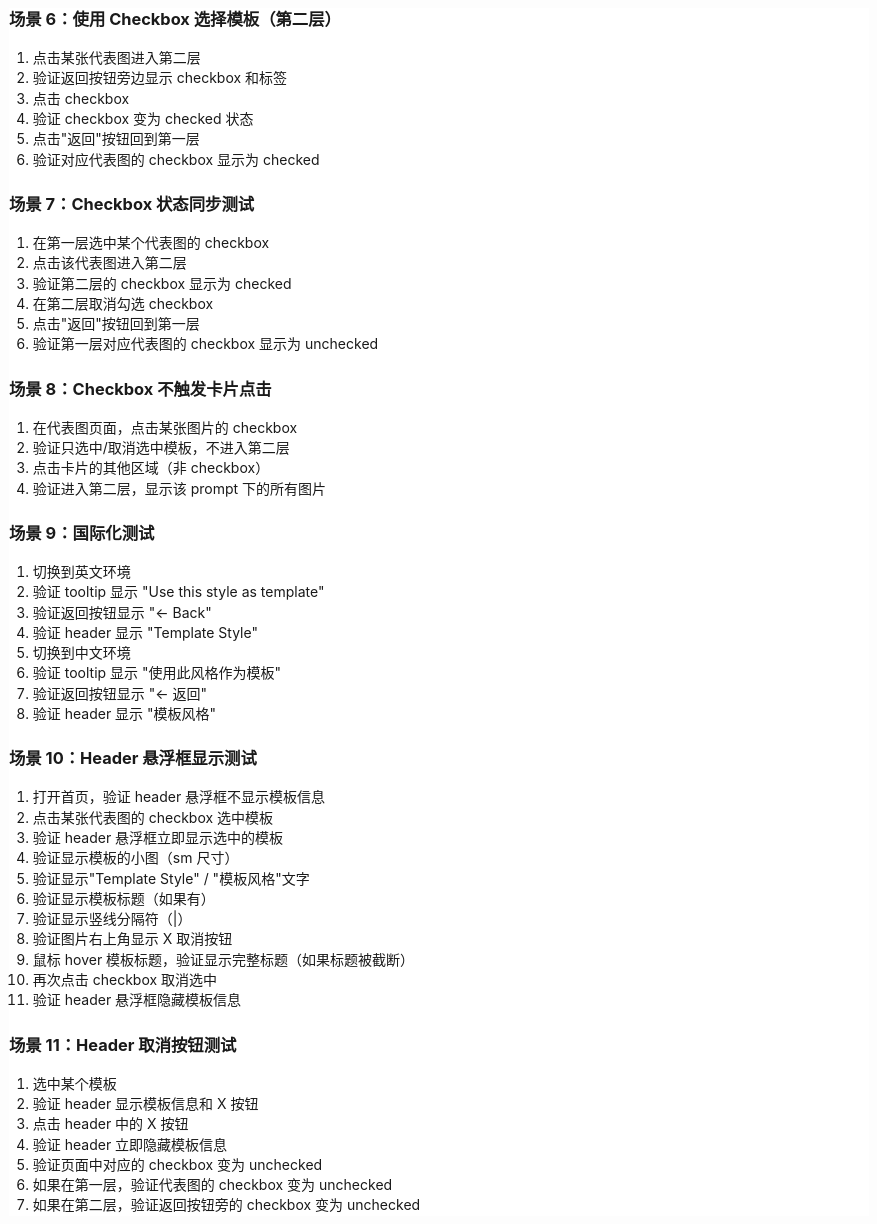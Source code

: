 ### 场景 6：使用 Checkbox 选择模板（第二层）
1. 点击某张代表图进入第二层
2. 验证返回按钮旁边显示 checkbox 和标签
3. 点击 checkbox
4. 验证 checkbox 变为 checked 状态
5. 点击"返回"按钮回到第一层
6. 验证对应代表图的 checkbox 显示为 checked

### 场景 7：Checkbox 状态同步测试
1. 在第一层选中某个代表图的 checkbox
2. 点击该代表图进入第二层
3. 验证第二层的 checkbox 显示为 checked
4. 在第二层取消勾选 checkbox
5. 点击"返回"按钮回到第一层
6. 验证第一层对应代表图的 checkbox 显示为 unchecked

### 场景 8：Checkbox 不触发卡片点击
1. 在代表图页面，点击某张图片的 checkbox
2. 验证只选中/取消选中模板，不进入第二层
3. 点击卡片的其他区域（非 checkbox）
4. 验证进入第二层，显示该 prompt 下的所有图片

### 场景 9：国际化测试
1. 切换到英文环境
2. 验证 tooltip 显示 "Use this style as template"
3. 验证返回按钮显示 "← Back"
4. 验证 header 显示 "Template Style"
5. 切换到中文环境
6. 验证 tooltip 显示 "使用此风格作为模板"
7. 验证返回按钮显示 "← 返回"
8. 验证 header 显示 "模板风格"

### 场景 10：Header 悬浮框显示测试
1. 打开首页，验证 header 悬浮框不显示模板信息
2. 点击某张代表图的 checkbox 选中模板
3. 验证 header 悬浮框立即显示选中的模板
4. 验证显示模板的小图（sm 尺寸）
5. 验证显示"Template Style" / "模板风格"文字
6. 验证显示模板标题（如果有）
7. 验证显示竖线分隔符（|）
8. 验证图片右上角显示 X 取消按钮
9. 鼠标 hover 模板标题，验证显示完整标题（如果标题被截断）
10. 再次点击 checkbox 取消选中
11. 验证 header 悬浮框隐藏模板信息

### 场景 11：Header 取消按钮测试
1. 选中某个模板
2. 验证 header 显示模板信息和 X 按钮
3. 点击 header 中的 X 按钮
4. 验证 header 立即隐藏模板信息
5. 验证页面中对应的 checkbox 变为 unchecked
6. 如果在第一层，验证代表图的 checkbox 变为 unchecked
7. 如果在第二层，验证返回按钮旁的 checkbox 变为 unchecked
